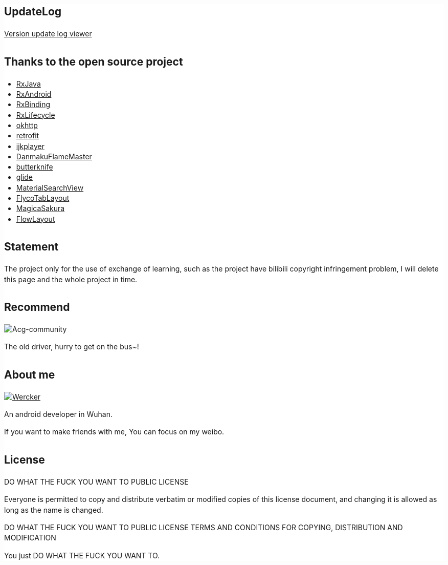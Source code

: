 
## UpdateLog

[Version update log viewer](https://github.com/HotBitmapGG/bilibili-android-client/blob/master-x/UpdateLog.md)


## Thanks to the open source project

* [RxJava](https://github.com/ReactiveX/RxJava)
* [RxAndroid](https://github.com/ReactiveX/RxAndroid)
* [RxBinding](https://github.com/JakeWharton/RxBinding)
* [RxLifecycle](https://github.com/trello/RxLifecycle)
* [okhttp](https://github.com/square/okhttp)
* [retrofit](https://github.com/square/retrofit)
* [ijkplayer](https://github.com/Bilibili/ijkplayer)
* [DanmakuFlameMaster](https://github.com/Bilibili/DanmakuFlameMaster)
* [butterknife](https://github.com/JakeWharton/butterknife)
* [glide](https://github.com/bumptech/glide)
* [MaterialSearchView](https://github.com/MiguelCatalan/MaterialSearchView)
* [FlycoTabLayout](https://github.com/H07000223/FlycoTabLayout)
* [MagicaSakura](https://github.com/Bilibili/MagicaSakura)
* [FlowLayout](https://github.com/hongyangAndroid/FlowLayout)



## Statement

The project only for the use of exchange of learning, such as the project have bilibili copyright infringement problem, I will delete this page and the whole project in time.

## Recommend

![Acg-community](https://github.com/HotBitmapGG/Acg)

The old driver, hurry to get on the bus~!

## About me

[![Wercker](https://img.shields.io/badge/weibo-HotBitmapGG-blue.svg)](http://weibo.com/3223089177/profile?topnav=1&wvr=6&is_all=1)

An android developer in Wuhan.

If you want to make friends with me, You can focus on my weibo.


## License

DO WHAT THE FUCK YOU WANT TO PUBLIC LICENSE

Everyone is permitted to copy and distribute verbatim or modified
copies of this license document, and changing it is allowed as long
as the name is changed.

DO WHAT THE FUCK YOU WANT TO PUBLIC LICENSE
TERMS AND CONDITIONS FOR COPYING, DISTRIBUTION AND MODIFICATION

You just DO WHAT THE FUCK YOU WANT TO.





